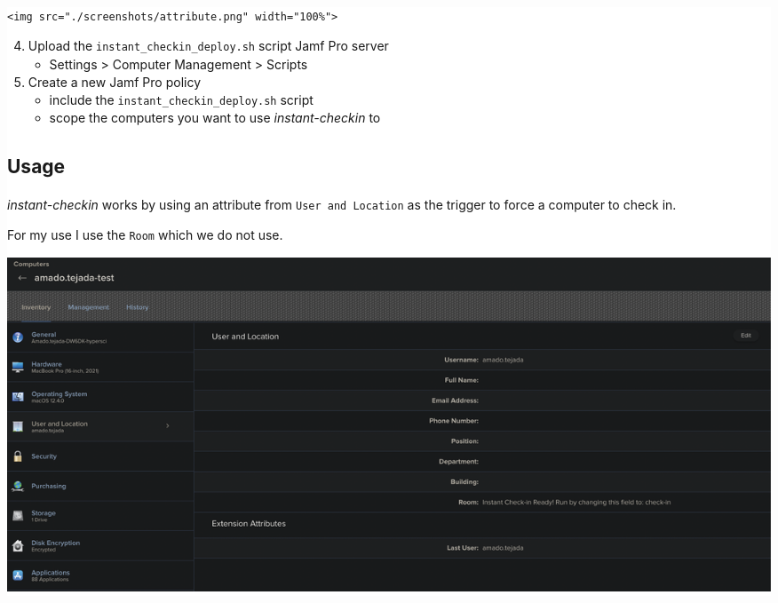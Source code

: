     <img src="./screenshots/attribute.png" width="100%">
4. Upload the `instant_checkin_deploy.sh` script Jamf Pro server
    * Settings > Computer Management > Scripts
5. Create a new Jamf Pro policy
    * include the `instant_checkin_deploy.sh` script
    * scope the computers you want to use *instant-checkin* to

## Usage
*instant-checkin* works by using an attribute from `User and Location` as the trigger to force a computer to check in.

For my use I use the `Room` which we do not use. 

<img src="./screenshots/room.png" width="100%">
